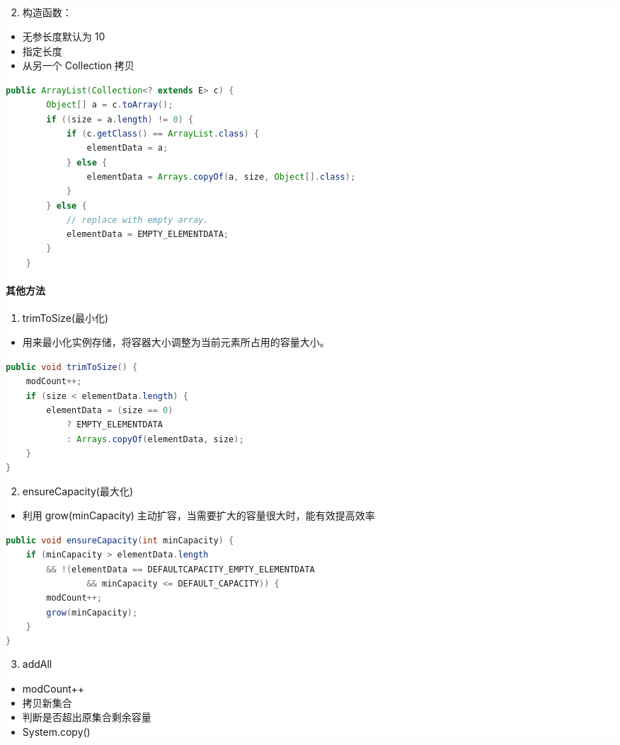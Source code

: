 2. 构造函数：

- 无参长度默认为 10
- 指定长度
- 从另一个 Collection 拷贝

```java
public ArrayList(Collection<? extends E> c) {
        Object[] a = c.toArray();
        if ((size = a.length) != 0) {
            if (c.getClass() == ArrayList.class) {
                elementData = a;
            } else {
                elementData = Arrays.copyOf(a, size, Object[].class);
            }
        } else {
            // replace with empty array.
            elementData = EMPTY_ELEMENTDATA;
        }
    }
```

#### 其他方法

1. trimToSize(最小化)

- 用来最小化实例存储，将容器大小调整为当前元素所占用的容量大小。

```java
public void trimToSize() {
    modCount++;
    if (size < elementData.length) {
        elementData = (size == 0)
            ? EMPTY_ELEMENTDATA
            : Arrays.copyOf(elementData, size);
    }
}
```

2. ensureCapacity(最大化)

- 利用 grow(minCapacity) 主动扩容，当需要扩大的容量很大时，能有效提高效率

```java
public void ensureCapacity(int minCapacity) {
    if (minCapacity > elementData.length
        && !(elementData == DEFAULTCAPACITY_EMPTY_ELEMENTDATA
                && minCapacity <= DEFAULT_CAPACITY)) {
        modCount++;
        grow(minCapacity);
    }
}
```

3. addAll

- modCount++
- 拷贝新集合
- 判断是否超出原集合剩余容量
- System.copy()
